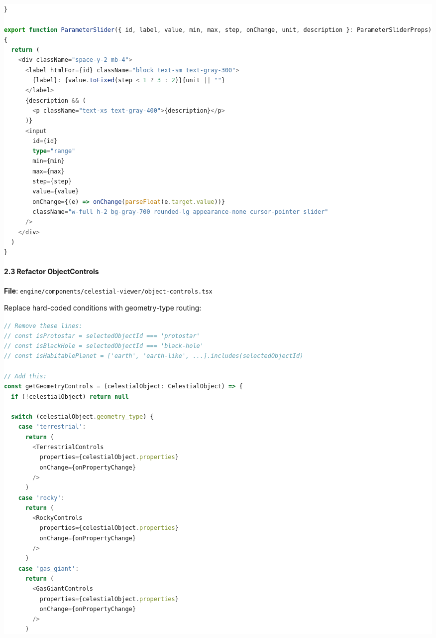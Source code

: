 ```typescript
}

export function ParameterSlider({ id, label, value, min, max, step, onChange, unit, description }: ParameterSliderProps) {
  return (
    <div className="space-y-2 mb-4">
      <label htmlFor={id} className="block text-sm text-gray-300">
        {label}: {value.toFixed(step < 1 ? 3 : 2)}{unit || ""}
      </label>
      {description && (
        <p className="text-xs text-gray-400">{description}</p>
      )}
      <input
        id={id}
        type="range"
        min={min}
        max={max}
        step={step}
        value={value}
        onChange={(e) => onChange(parseFloat(e.target.value))}
        className="w-full h-2 bg-gray-700 rounded-lg appearance-none cursor-pointer slider"
      />
    </div>
  )
}
```

#### 2.3 Refactor ObjectControls
**File**: `engine/components/celestial-viewer/object-controls.tsx`

Replace hard-coded conditions with geometry-type routing:

```typescript
// Remove these lines:
// const isProtostar = selectedObjectId === 'protostar'
// const isBlackHole = selectedObjectId === 'black-hole'  
// const isHabitablePlanet = ['earth', 'earth-like', ...].includes(selectedObjectId)

// Add this:
const getGeometryControls = (celestialObject: CelestialObject) => {
  if (!celestialObject) return null
  
  switch (celestialObject.geometry_type) {
    case 'terrestrial':
      return (
        <TerrestrialControls 
          properties={celestialObject.properties}
          onChange={onPropertyChange}
        />
      )
    case 'rocky':
      return (
        <RockyControls 
          properties={celestialObject.properties}
          onChange={onPropertyChange}
        />
      )
    case 'gas_giant':
      return (
        <GasGiantControls 
          properties={celestialObject.properties}
          onChange={onPropertyChange}
        />
      )
```